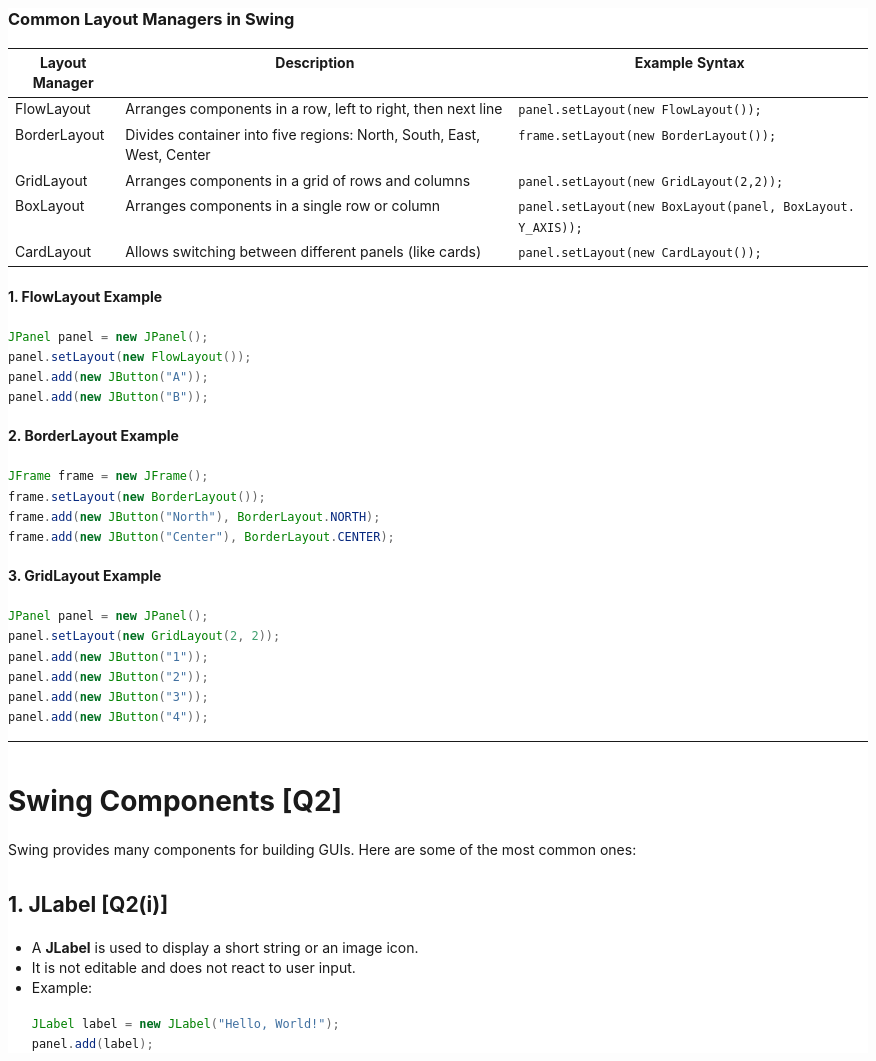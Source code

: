 ### Common Layout Managers in Swing

| Layout Manager | Description                                                           | Example Syntax                                             |
| -------------- | --------------------------------------------------------------------- | ---------------------------------------------------------- |
| FlowLayout     | Arranges components in a row, left to right, then next line           | `panel.setLayout(new FlowLayout());`                       |
| BorderLayout   | Divides container into five regions: North, South, East, West, Center | `frame.setLayout(new BorderLayout());`                     |
| GridLayout     | Arranges components in a grid of rows and columns                     | `panel.setLayout(new GridLayout(2,2));`                    |
| BoxLayout      | Arranges components in a single row or column                         | `panel.setLayout(new BoxLayout(panel, BoxLayout.Y_AXIS));` |
| CardLayout     | Allows switching between different panels (like cards)                | `panel.setLayout(new CardLayout());`                       |

#### 1. FlowLayout Example

```java
JPanel panel = new JPanel();
panel.setLayout(new FlowLayout());
panel.add(new JButton("A"));
panel.add(new JButton("B"));
```

#### 2. BorderLayout Example

```java
JFrame frame = new JFrame();
frame.setLayout(new BorderLayout());
frame.add(new JButton("North"), BorderLayout.NORTH);
frame.add(new JButton("Center"), BorderLayout.CENTER);
```

#### 3. GridLayout Example

```java
JPanel panel = new JPanel();
panel.setLayout(new GridLayout(2, 2));
panel.add(new JButton("1"));
panel.add(new JButton("2"));
panel.add(new JButton("3"));
panel.add(new JButton("4"));
```

---

# Swing Components [Q2]

Swing provides many components for building GUIs. Here are some of the most common ones:

## 1. JLabel [Q2(i)]

- A **JLabel** is used to display a short string or an image icon.
- It is not editable and does not react to user input.
- Example:
  ```java
  JLabel label = new JLabel("Hello, World!");
  panel.add(label);
  ```
